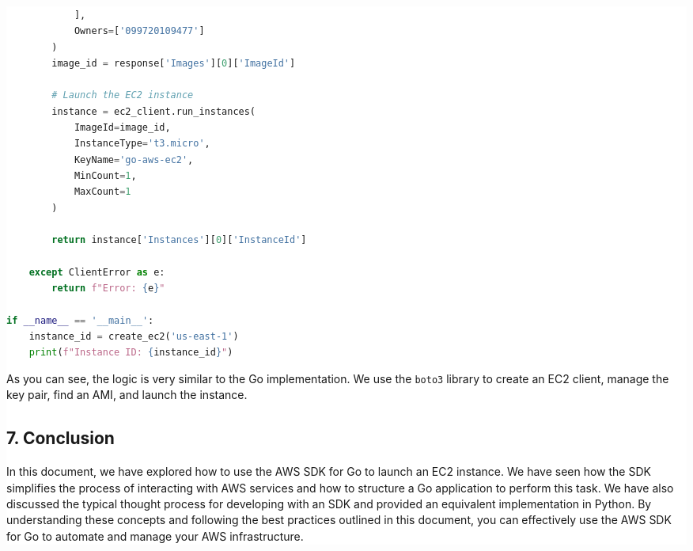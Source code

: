 ```python
            ],
            Owners=['099720109477']
        )
        image_id = response['Images'][0]['ImageId']

        # Launch the EC2 instance
        instance = ec2_client.run_instances(
            ImageId=image_id,
            InstanceType='t3.micro',
            KeyName='go-aws-ec2',
            MinCount=1,
            MaxCount=1
        )

        return instance['Instances'][0]['InstanceId']

    except ClientError as e:
        return f"Error: {e}"

if __name__ == '__main__':
    instance_id = create_ec2('us-east-1')
    print(f"Instance ID: {instance_id}")

```

As you can see, the logic is very similar to the Go implementation. We use the `boto3` library to create an EC2 client, manage the key pair, find an AMI, and launch the instance.

## 7. Conclusion

In this document, we have explored how to use the AWS SDK for Go to launch an EC2 instance. We have seen how the SDK simplifies the process of interacting with AWS services and how to structure a Go application to perform this task. We have also discussed the typical thought process for developing with an SDK and provided an equivalent implementation in Python. By understanding these concepts and following the best practices outlined in this document, you can effectively use the AWS SDK for Go to automate and manage your AWS infrastructure.

